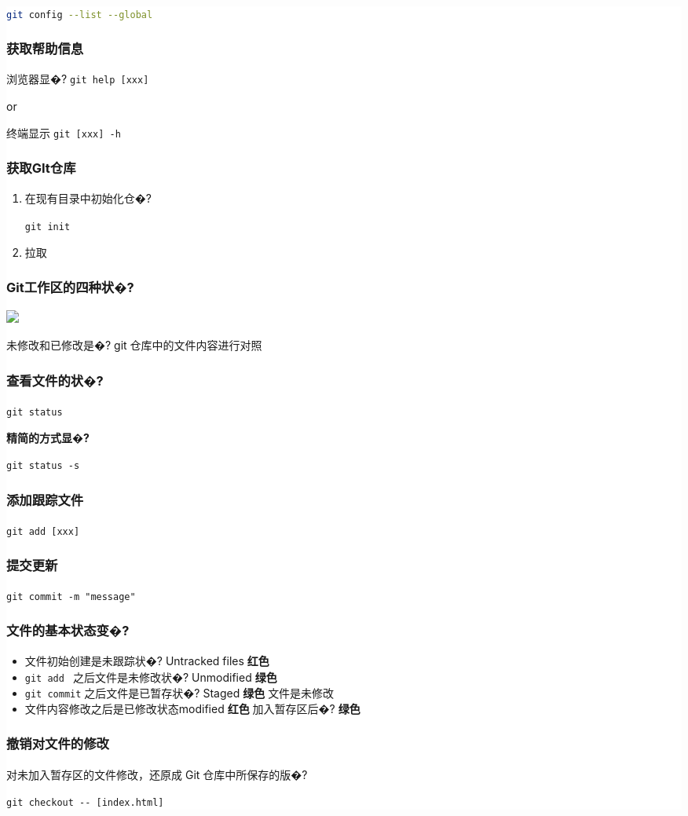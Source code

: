 ```sh
git config --list --global
```

### 获取帮助信息

浏览器显�? `git help [xxx]`

or

终端显示 `git [xxx] -h`

### 获取GIt仓库

1. 在现有目录中初始化仓�?

   `git init`

2. 拉取

### Git工作区的四种状�?

![](http://code.yuadh.com/doc-img/git工作区的四种状�?.png)



未修改和已修改是�? git 仓库中的文件内容进行对照

### 查看文件的状�?

`git status `

**精简的方式显�?**

`git status -s `

### 添加跟踪文件

`git add [xxx]`

### 提交更新

`git commit -m "message"`

### 文件的基本状态变�?

- 文件初始创建是未跟踪状�?  Untracked files **红色**
- `git add ` 之后文件是未修改状�? Unmodified **绿色**
- `git commit` 之后文件是已暂存状�? Staged **绿色** 文件是未修改
- 文件内容修改之后是已修改状态modified **红色** 加入暂存区后�? **绿色**

### 撤销对文件的修改

对未加入暂存区的文件修改，还原成 Git 仓库中所保存的版�?

`git checkout -- [index.html]`

